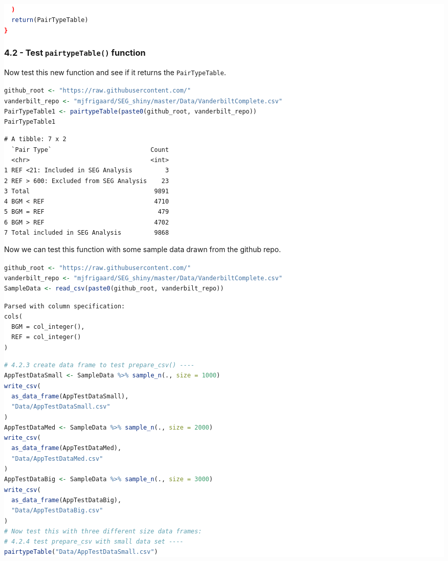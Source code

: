 ``` r
  )
  return(PairTypeTable)
}
```

### 4.2 - Test `pairtypeTable()` function

Now test this new function and see if it returns the `PairTypeTable`.

``` r
github_root <- "https://raw.githubusercontent.com/"
vanderbilt_repo <- "mjfrigaard/SEG_shiny/master/Data/VanderbiltComplete.csv"
PairTypeTable1 <- pairtypeTable(paste0(github_root, vanderbilt_repo))
PairTypeTable1
```

    # A tibble: 7 x 2
      `Pair Type`                           Count
      <chr>                                 <int>
    1 REF <21: Included in SEG Analysis         3
    2 REF > 600: Excluded from SEG Analysis    23
    3 Total                                  9891
    4 BGM < REF                              4710
    5 BGM = REF                               479
    6 BGM > REF                              4702
    7 Total included in SEG Analysis         9868

Now we can test this function with some sample data drawn from the
github repo.

``` r
github_root <- "https://raw.githubusercontent.com/"
vanderbilt_repo <- "mjfrigaard/SEG_shiny/master/Data/VanderbiltComplete.csv"
SampleData <- read_csv(paste0(github_root, vanderbilt_repo))
```

    Parsed with column specification:
    cols(
      BGM = col_integer(),
      REF = col_integer()
    )

``` r
# 4.2.3 create data frame to test prepare_csv() ----
AppTestDataSmall <- SampleData %>% sample_n(., size = 1000)
write_csv(
  as_data_frame(AppTestDataSmall),
  "Data/AppTestDataSmall.csv"
)
AppTestDataMed <- SampleData %>% sample_n(., size = 2000)
write_csv(
  as_data_frame(AppTestDataMed),
  "Data/AppTestDataMed.csv"
)
AppTestDataBig <- SampleData %>% sample_n(., size = 3000)
write_csv(
  as_data_frame(AppTestDataBig),
  "Data/AppTestDataBig.csv"
)
# Now test this with three different size data frames:
# 4.2.4 test prepare_csv with small data set ----
pairtypeTable("Data/AppTestDataSmall.csv")
```
